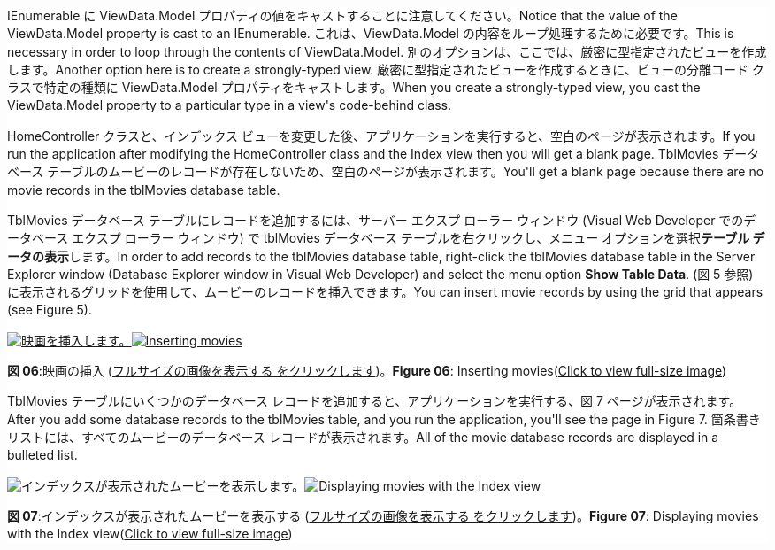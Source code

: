<span data-ttu-id="4cf6c-200">IEnumerable に ViewData.Model プロパティの値をキャストすることに注意してください。</span><span class="sxs-lookup"><span data-stu-id="4cf6c-200">Notice that the value of the ViewData.Model property is cast to an IEnumerable.</span></span> <span data-ttu-id="4cf6c-201">これは、ViewData.Model の内容をループ処理するために必要です。</span><span class="sxs-lookup"><span data-stu-id="4cf6c-201">This is necessary in order to loop through the contents of ViewData.Model.</span></span> <span data-ttu-id="4cf6c-202">別のオプションは、ここでは、厳密に型指定されたビューを作成します。</span><span class="sxs-lookup"><span data-stu-id="4cf6c-202">Another option here is to create a strongly-typed view.</span></span> <span data-ttu-id="4cf6c-203">厳密に型指定されたビューを作成するときに、ビューの分離コード クラスで特定の種類に ViewData.Model プロパティをキャストします。</span><span class="sxs-lookup"><span data-stu-id="4cf6c-203">When you create a strongly-typed view, you cast the ViewData.Model property to a particular type in a view's code-behind class.</span></span>

<span data-ttu-id="4cf6c-204">HomeController クラスと、インデックス ビューを変更した後、アプリケーションを実行すると、空白のページが表示されます。</span><span class="sxs-lookup"><span data-stu-id="4cf6c-204">If you run the application after modifying the HomeController class and the Index view then you will get a blank page.</span></span> <span data-ttu-id="4cf6c-205">TblMovies データベース テーブルのムービーのレコードが存在しないため、空白のページが表示されます。</span><span class="sxs-lookup"><span data-stu-id="4cf6c-205">You'll get a blank page because there are no movie records in the tblMovies database table.</span></span>

<span data-ttu-id="4cf6c-206">TblMovies データベース テーブルにレコードを追加するには、サーバー エクスプ ローラー ウィンドウ (Visual Web Developer でのデータベース エクスプ ローラー ウィンドウ) で tblMovies データベース テーブルを右クリックし、メニュー オプションを選択**テーブル データの表示**します。</span><span class="sxs-lookup"><span data-stu-id="4cf6c-206">In order to add records to the tblMovies database table, right-click the tblMovies database table in the Server Explorer window (Database Explorer window in Visual Web Developer) and select the menu option **Show Table Data**.</span></span> <span data-ttu-id="4cf6c-207">(図 5 参照) に表示されるグリッドを使用して、ムービーのレコードを挿入できます。</span><span class="sxs-lookup"><span data-stu-id="4cf6c-207">You can insert movie records by using the grid that appears (see Figure 5).</span></span>


<span data-ttu-id="4cf6c-208">[![映画を挿入します。](creating-model-classes-with-linq-to-sql-vb/_static/image17.png)](creating-model-classes-with-linq-to-sql-vb/_static/image16.png)</span><span class="sxs-lookup"><span data-stu-id="4cf6c-208">[![Inserting movies](creating-model-classes-with-linq-to-sql-vb/_static/image17.png)](creating-model-classes-with-linq-to-sql-vb/_static/image16.png)</span></span>

<span data-ttu-id="4cf6c-209">**図 06**:映画の挿入 ([フルサイズの画像を表示する をクリックします](creating-model-classes-with-linq-to-sql-vb/_static/image18.png))。</span><span class="sxs-lookup"><span data-stu-id="4cf6c-209">**Figure 06**: Inserting movies([Click to view full-size image](creating-model-classes-with-linq-to-sql-vb/_static/image18.png))</span></span>


<span data-ttu-id="4cf6c-210">TblMovies テーブルにいくつかのデータベース レコードを追加すると、アプリケーションを実行する、図 7 ページが表示されます。</span><span class="sxs-lookup"><span data-stu-id="4cf6c-210">After you add some database records to the tblMovies table, and you run the application, you'll see the page in Figure 7.</span></span> <span data-ttu-id="4cf6c-211">箇条書きリストには、すべてのムービーのデータベース レコードが表示されます。</span><span class="sxs-lookup"><span data-stu-id="4cf6c-211">All of the movie database records are displayed in a bulleted list.</span></span>


<span data-ttu-id="4cf6c-212">[![インデックスが表示されたムービーを表示します。](creating-model-classes-with-linq-to-sql-vb/_static/image20.png)](creating-model-classes-with-linq-to-sql-vb/_static/image19.png)</span><span class="sxs-lookup"><span data-stu-id="4cf6c-212">[![Displaying movies with the Index view](creating-model-classes-with-linq-to-sql-vb/_static/image20.png)](creating-model-classes-with-linq-to-sql-vb/_static/image19.png)</span></span>

<span data-ttu-id="4cf6c-213">**図 07**:インデックスが表示されたムービーを表示する ([フルサイズの画像を表示する をクリックします](creating-model-classes-with-linq-to-sql-vb/_static/image21.png))。</span><span class="sxs-lookup"><span data-stu-id="4cf6c-213">**Figure 07**: Displaying movies with the Index view([Click to view full-size image](creating-model-classes-with-linq-to-sql-vb/_static/image21.png))</span></span>
